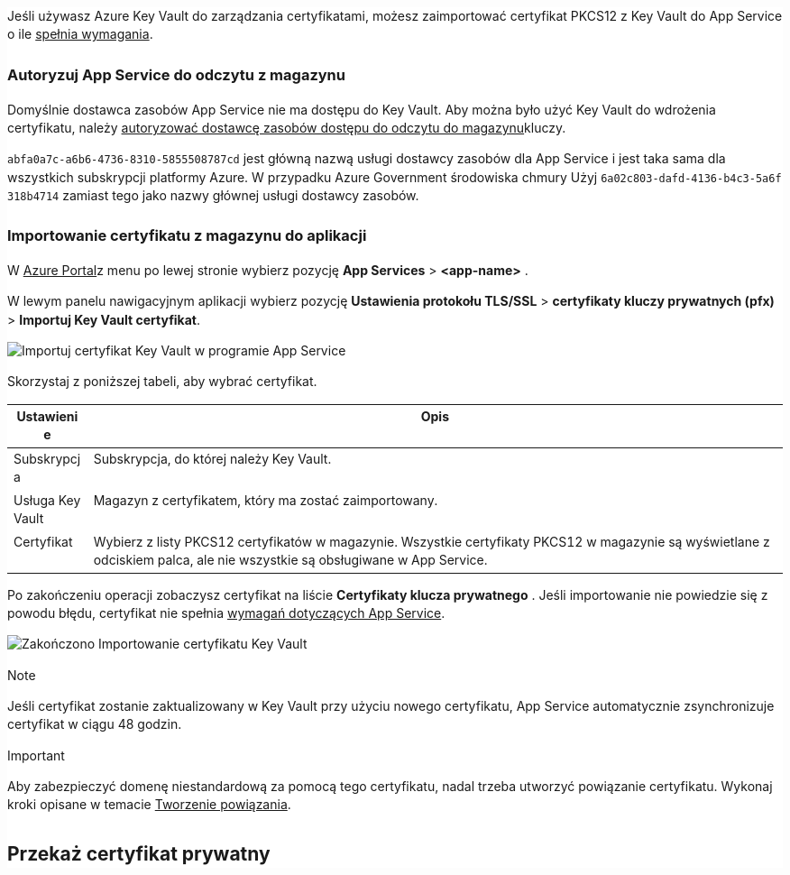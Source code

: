Jeśli używasz Azure Key Vault do zarządzania certyfikatami, możesz zaimportować certyfikat PKCS12 z Key Vault do App Service o ile [spełnia wymagania](#private-certificate-requirements).

### <a name="authorize-app-service-to-read-from-the-vault"></a>Autoryzuj App Service do odczytu z magazynu
Domyślnie dostawca zasobów App Service nie ma dostępu do Key Vault. Aby można było użyć Key Vault do wdrożenia certyfikatu, należy [autoryzować dostawcę zasobów dostępu do odczytu do magazynu](../key-vault/general/assign-access-policy-cli.md)kluczy. 

`abfa0a7c-a6b6-4736-8310-5855508787cd`  jest główną nazwą usługi dostawcy zasobów dla App Service i jest taka sama dla wszystkich subskrypcji platformy Azure. W przypadku Azure Government środowiska chmury Użyj `6a02c803-dafd-4136-b4c3-5a6f318b4714` zamiast tego jako nazwy głównej usługi dostawcy zasobów.

### <a name="import-a-certificate-from-your-vault-to-your-app"></a>Importowanie certyfikatu z magazynu do aplikacji

W <a href="https://portal.azure.com" target="_blank">Azure Portal</a>z menu po lewej stronie wybierz pozycję **App Services**  >  **\<app-name>** .

W lewym panelu nawigacyjnym aplikacji wybierz pozycję **Ustawienia protokołu TLS/SSL**  >  **certyfikaty kluczy prywatnych (pfx)**  >  **Importuj Key Vault certyfikat**.

![Importuj certyfikat Key Vault w programie App Service](./media/configure-ssl-certificate/import-key-vault-cert.png)

Skorzystaj z poniższej tabeli, aby wybrać certyfikat.

| Ustawienie | Opis |
|-|-|
| Subskrypcja | Subskrypcja, do której należy Key Vault. |
| Usługa Key Vault | Magazyn z certyfikatem, który ma zostać zaimportowany. |
| Certyfikat | Wybierz z listy PKCS12 certyfikatów w magazynie. Wszystkie certyfikaty PKCS12 w magazynie są wyświetlane z odciskiem palca, ale nie wszystkie są obsługiwane w App Service. |

Po zakończeniu operacji zobaczysz certyfikat na liście **Certyfikaty klucza prywatnego** . Jeśli importowanie nie powiedzie się z powodu błędu, certyfikat nie spełnia [wymagań dotyczących App Service](#private-certificate-requirements).

![Zakończono Importowanie certyfikatu Key Vault](./media/configure-ssl-certificate/import-app-service-cert-finished.png)

> [!NOTE]
> Jeśli certyfikat zostanie zaktualizowany w Key Vault przy użyciu nowego certyfikatu, App Service automatycznie zsynchronizuje certyfikat w ciągu 48 godzin.

> [!IMPORTANT] 
> Aby zabezpieczyć domenę niestandardową za pomocą tego certyfikatu, nadal trzeba utworzyć powiązanie certyfikatu. Wykonaj kroki opisane w temacie [Tworzenie powiązania](configure-ssl-bindings.md#create-binding).
>

## <a name="upload-a-private-certificate"></a>Przekaż certyfikat prywatny
